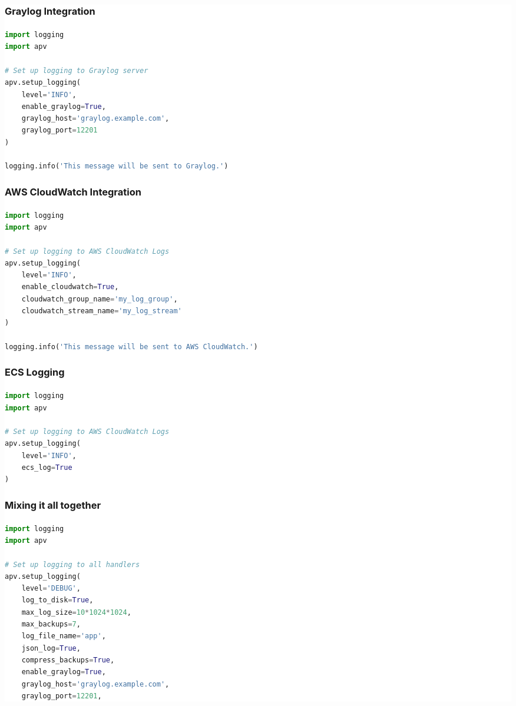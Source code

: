 ### Graylog Integration

```python
import logging
import apv

# Set up logging to Graylog server
apv.setup_logging(
    level='INFO',
    enable_graylog=True,
    graylog_host='graylog.example.com',
    graylog_port=12201
)

logging.info('This message will be sent to Graylog.')
```

### AWS CloudWatch Integration

```python
import logging
import apv

# Set up logging to AWS CloudWatch Logs
apv.setup_logging(
    level='INFO',
    enable_cloudwatch=True,
    cloudwatch_group_name='my_log_group',
    cloudwatch_stream_name='my_log_stream'
)

logging.info('This message will be sent to AWS CloudWatch.')
```

### ECS Logging

```python
import logging
import apv

# Set up logging to AWS CloudWatch Logs
apv.setup_logging(
    level='INFO',
    ecs_log=True
)
``` 

### Mixing it all together

```python
import logging
import apv

# Set up logging to all handlers
apv.setup_logging(
    level='DEBUG',
    log_to_disk=True,
    max_log_size=10*1024*1024,
    max_backups=7,
    log_file_name='app',
    json_log=True,
    compress_backups=True,
    enable_graylog=True,
    graylog_host='graylog.example.com',
    graylog_port=12201,
```